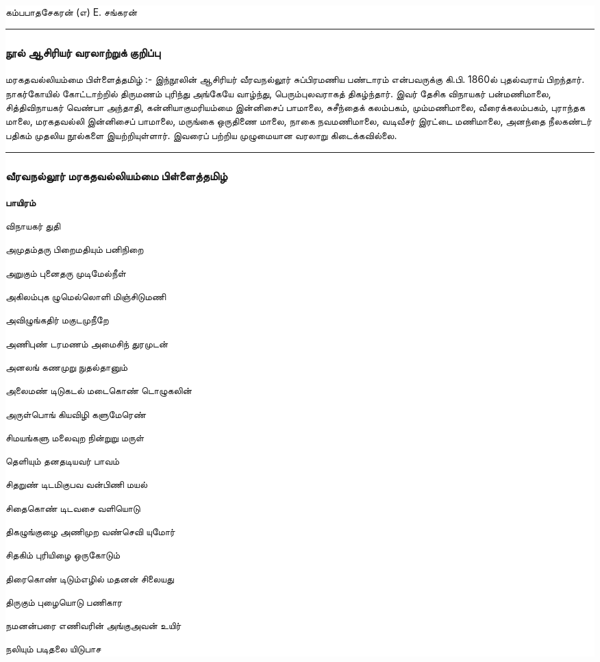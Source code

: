 கம்பபாதசேகரன் (எ) E. சங்கரன்  

-------------  

  

### நூல் ஆசிரியர் வரலாற்றுக் குறிப்பு  

  

மரகதவல்லியம்மை பிள்ளைத்தமிழ் :- இந்நூலின் ஆசிரியர் வீரவநல்லூர் சுப்பிரமணிய பண்டாரம் என்பவருக்கு கி.பி. 1860ல் புதல்வராய் பிறந்தார். நாகர்கோயில் கோட்டாற்றில் திருமணம் புரிந்து அங்கேயே வாழ்ந்து, பெரும்புலவராகத் திகழ்ந்தார். இவர் தேசிக விநாயகர் பன்மணிமாலை, சித்திவிநாயகர் வெண்பா அந்தாதி, கன்னியாகுமரியம்மை இன்னிசைப் பாமாலை, சுசீந்தைக் கலம்பகம், மும்மணிமாலை, வீரைக்கலம்பகம், புராந்தக மாலை, மரகதவல்லி இன்னிசைப் பாமாலை, மருங்கை ஒருதிணை மாலை, நாகை நவமணிமாலை, வடிவீசர் இரட்டை மணிமாலை, அனந்தை நீலகண்டர் பதிகம் முதலிய நூல்களை இயற்றியுள்ளார். இவரைப் பற்றிய முழுமையான வரலாறு கிடைக்கவில்லை.  

---------  

  

### வீரவநல்லூர் மரகதவல்லியம்மை பிள்ளைத்தமிழ்  

  

**பாயிரம்**  

விநாயகர் துதி  

அமுதம்தரு பிறைமதியும் பனிநிறை  

அறுகும் புனைதரு முடிமேல்நீள்  

அகிலம்புக ழுமெல்லொளி மிஞ்சிடுமணி  

அவிழுங்கதிர் மகுடமுநீறே  

அணிபுண் டரமணம் அமைசிந் துரமுடன்  

அனலங் கணமுறு நுதல்தானும்  

அலைமண் டிடுகடல் மடைகொண் டொழுகலின்  

அருள்பொங் கியவிழி களுமேரெண்  

சிமயங்களு மலைவுற நின்றுறு மருள்  

தெளியும் தனதடியவர் பாவம்  

சிதறுண் டிடமிகுபவ வன்பிணி மயல்  

சிதைகொண் டிடவசை வளியொடு  

திகழுங்குழை அணிமுற வண்செவி யுமோர்  

சிதகிம் புரியிழை ஒருகோடும்  

திரைகொண் டிடும்எழில் மதனன் சிலையது  

திருகும் புழையொடு பணிகார  

நமனன்பரை எணிவரின் அங்குஅவன் உயிர்  

நலியும் படிதலை யிடுபாச  
